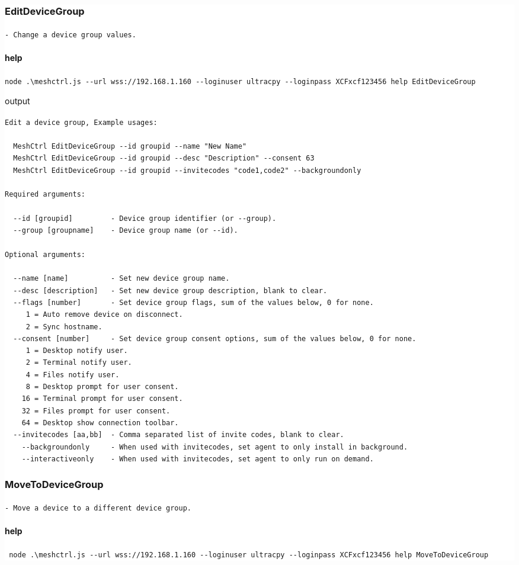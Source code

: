 ### EditDeviceGroup

    - Change a device group values.

#### help

```shell
node .\meshctrl.js --url wss://192.168.1.160 --loginuser ultracpy --loginpass XCFxcf123456 help EditDeviceGroup
```

output

```
Edit a device group, Example usages:

  MeshCtrl EditDeviceGroup --id groupid --name "New Name"
  MeshCtrl EditDeviceGroup --id groupid --desc "Description" --consent 63
  MeshCtrl EditDeviceGroup --id groupid --invitecodes "code1,code2" --backgroundonly

Required arguments:

  --id [groupid]         - Device group identifier (or --group).
  --group [groupname]    - Device group name (or --id).

Optional arguments:

  --name [name]          - Set new device group name.
  --desc [description]   - Set new device group description, blank to clear.
  --flags [number]       - Set device group flags, sum of the values below, 0 for none.
     1 = Auto remove device on disconnect.
     2 = Sync hostname.
  --consent [number]     - Set device group consent options, sum of the values below, 0 for none.
     1 = Desktop notify user.
     2 = Terminal notify user.
     4 = Files notify user.
     8 = Desktop prompt for user consent.
    16 = Terminal prompt for user consent.
    32 = Files prompt for user consent.
    64 = Desktop show connection toolbar.
  --invitecodes [aa,bb]  - Comma separated list of invite codes, blank to clear.
    --backgroundonly     - When used with invitecodes, set agent to only install in background.
    --interactiveonly    - When used with invitecodes, set agent to only run on demand.

```

### MoveToDeviceGroup

    - Move a device to a different device group.

#### help

```shell
 node .\meshctrl.js --url wss://192.168.1.160 --loginuser ultracpy --loginpass XCFxcf123456 help MoveToDeviceGroup
```
